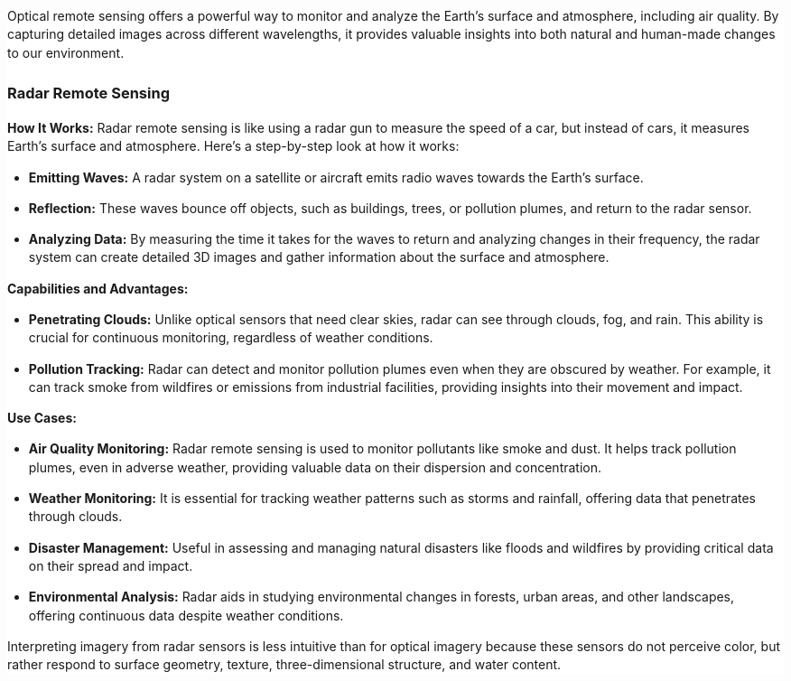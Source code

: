 Optical remote sensing offers a powerful way to monitor and analyze the
Earth’s surface and atmosphere, including air quality. By capturing
detailed images across different wavelengths, it provides valuable
insights into both natural and human-made changes to our environment.

### Radar Remote Sensing

**How It Works:** Radar remote sensing is like using a radar gun to
measure the speed of a car, but instead of cars, it measures Earth’s
surface and atmosphere. Here’s a step-by-step look at how it works:

- **Emitting Waves:** A radar system on a satellite or aircraft emits
  radio waves towards the Earth’s surface.

- **Reflection:** These waves bounce off objects, such as buildings,
  trees, or pollution plumes, and return to the radar sensor.

- **Analyzing Data:** By measuring the time it takes for the waves to
  return and analyzing changes in their frequency, the radar system can
  create detailed 3D images and gather information about the surface and
  atmosphere.

**Capabilities and Advantages:**

- **Penetrating Clouds:** Unlike optical sensors that need clear skies,
  radar can see through clouds, fog, and rain. This ability is crucial
  for continuous monitoring, regardless of weather conditions.

- **Pollution Tracking:** Radar can detect and monitor pollution plumes
  even when they are obscured by weather. For example, it can track
  smoke from wildfires or emissions from industrial facilities,
  providing insights into their movement and impact.

**Use Cases:**

- **Air Quality Monitoring:** Radar remote sensing is used to monitor
  pollutants like smoke and dust. It helps track pollution plumes, even
  in adverse weather, providing valuable data on their dispersion and
  concentration.

- **Weather Monitoring:** It is essential for tracking weather patterns
  such as storms and rainfall, offering data that penetrates through
  clouds.

- **Disaster Management:** Useful in assessing and managing natural
  disasters like floods and wildfires by providing critical data on
  their spread and impact.

- **Environmental Analysis:** Radar aids in studying environmental
  changes in forests, urban areas, and other landscapes, offering
  continuous data despite weather conditions.

Interpreting imagery from radar sensors is less intuitive than for
optical imagery because these sensors do not perceive color, but rather
respond to surface geometry, texture, three-dimensional structure, and
water content.
